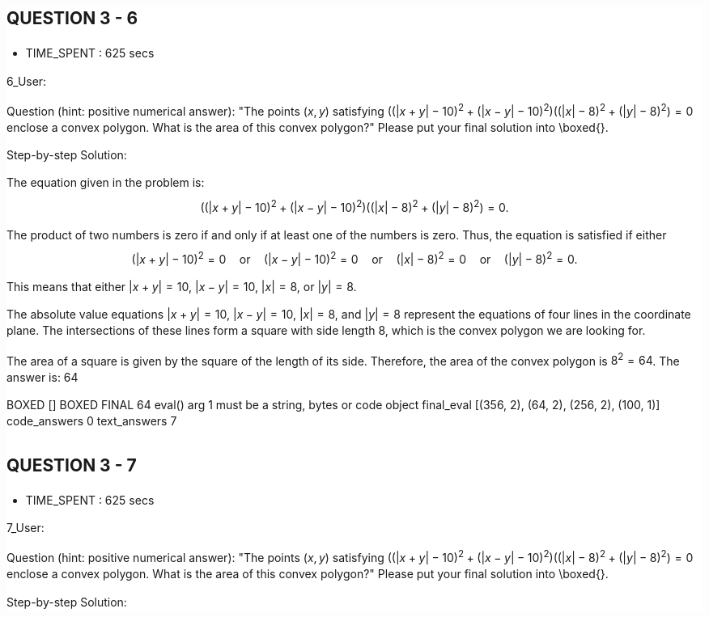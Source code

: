 

## QUESTION 3 - 6 
- TIME_SPENT : 625 secs

6_User:

Question (hint: positive numerical answer):
"The points $\left(x, y\right)$ satisfying $((\vert x + y \vert - 10)^2 + ( \vert x - y \vert - 10)^2)((\vert x \vert - 8)^2 + ( \vert y \vert - 8)^2) = 0$ enclose a convex polygon. What is the area of this convex polygon?"
Please put your final solution into \boxed{}.

Step-by-step Solution:


The equation given in the problem is:
$$((\vert x + y \vert - 10)^2 + ( \vert x - y \vert - 10)^2)((\vert x \vert - 8)^2 + ( \vert y \vert - 8)^2) = 0.$$

The product of two numbers is zero if and only if at least one of the numbers is zero. Thus, the equation is satisfied if either
$$(\vert x + y \vert - 10)^2 = 0 \quad \text{or} \quad (\vert x - y \vert - 10)^2 = 0 \quad \text{or} \quad (\vert x \vert - 8)^2 = 0 \quad \text{or} \quad (\vert y \vert - 8)^2 = 0.$$

This means that either $\vert x + y \vert = 10$, $\vert x - y \vert = 10$, $\vert x \vert = 8$, or $\vert y \vert = 8$.

The absolute value equations $\vert x + y \vert = 10$, $\vert x - y \vert = 10$, $\vert x \vert = 8$, and $\vert y \vert = 8$ represent the equations of four lines in the coordinate plane. The intersections of these lines form a square with side length 8, which is the convex polygon we are looking for.

The area of a square is given by the square of the length of its side. Therefore, the area of the convex polygon is $8^2 = 64$.
The answer is: $64$

BOXED []
BOXED FINAL 64
eval() arg 1 must be a string, bytes or code object final_eval
[(356, 2), (64, 2), (256, 2), (100, 1)]
code_answers 0 text_answers 7



## QUESTION 3 - 7 
- TIME_SPENT : 625 secs

7_User:

Question (hint: positive numerical answer):
"The points $\left(x, y\right)$ satisfying $((\vert x + y \vert - 10)^2 + ( \vert x - y \vert - 10)^2)((\vert x \vert - 8)^2 + ( \vert y \vert - 8)^2) = 0$ enclose a convex polygon. What is the area of this convex polygon?"
Please put your final solution into \boxed{}.

Step-by-step Solution:
